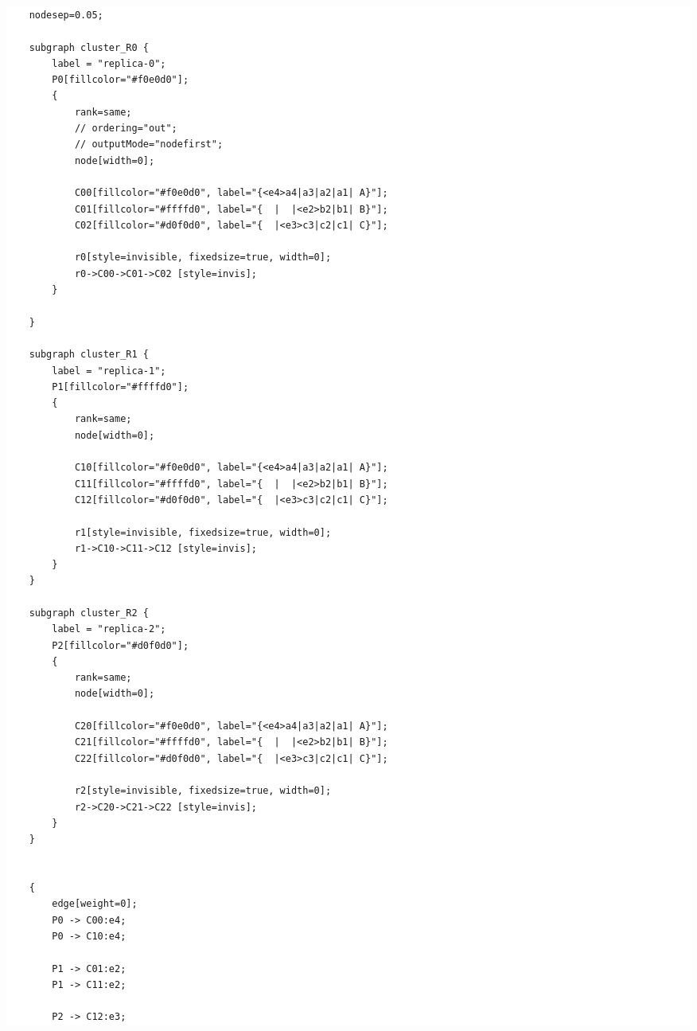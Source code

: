 ```graphviz
    nodesep=0.05;

    subgraph cluster_R0 {
        label = "replica-0";
        P0[fillcolor="#f0e0d0"];
        {
            rank=same;
            // ordering="out";
            // outputMode="nodefirst";
            node[width=0];

            C00[fillcolor="#f0e0d0", label="{<e4>a4|a3|a2|a1| A}"];
            C01[fillcolor="#ffffd0", label="{  |  |<e2>b2|b1| B}"];
            C02[fillcolor="#d0f0d0", label="{  |<e3>c3|c2|c1| C}"];

            r0[style=invisible, fixedsize=true, width=0];
            r0->C00->C01->C02 [style=invis];
        }

    }

    subgraph cluster_R1 {
        label = "replica-1";
        P1[fillcolor="#ffffd0"];
        {
            rank=same;
            node[width=0];

            C10[fillcolor="#f0e0d0", label="{<e4>a4|a3|a2|a1| A}"];
            C11[fillcolor="#ffffd0", label="{  |  |<e2>b2|b1| B}"];
            C12[fillcolor="#d0f0d0", label="{  |<e3>c3|c2|c1| C}"];

            r1[style=invisible, fixedsize=true, width=0];
            r1->C10->C11->C12 [style=invis];
        }
    }

    subgraph cluster_R2 {
        label = "replica-2";
        P2[fillcolor="#d0f0d0"];
        {
            rank=same;
            node[width=0];

            C20[fillcolor="#f0e0d0", label="{<e4>a4|a3|a2|a1| A}"];
            C21[fillcolor="#ffffd0", label="{  |  |<e2>b2|b1| B}"];
            C22[fillcolor="#d0f0d0", label="{  |<e3>c3|c2|c1| C}"];

            r2[style=invisible, fixedsize=true, width=0];
            r2->C20->C21->C22 [style=invis];
        }
    }


    {
        edge[weight=0];
        P0 -> C00:e4;
        P0 -> C10:e4;

        P1 -> C01:e2;
        P1 -> C11:e2;

        P2 -> C12:e3;
```